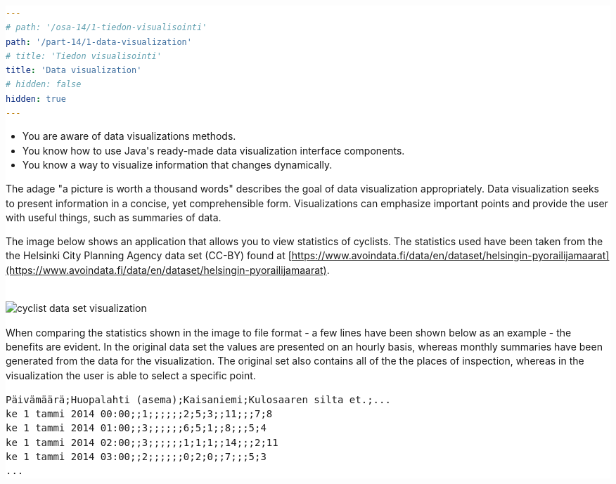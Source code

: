 ```yaml
---
# path: '/osa-14/1-tiedon-visualisointi'
path: '/part-14/1-data-visualization'
# title: 'Tiedon visualisointi'
title: 'Data visualization'
# hidden: false
hidden: true
---
```




<text-box variant='learningObjectives' name='Learning Objectives'>



- You are aware of data visualizations methods.
- You know how to use Java's ready-made data visualization interface components.
- You know a way to visualize information that changes dynamically.

</text-box>



The adage "a picture is worth a thousand words" describes the goal of data visualization appropriately. Data visualization seeks to present information in a concise, yet comprehensible form. Visualizations can emphasize important points and provide the user with useful things, such as summaries of data.



The image below shows an application that allows you to view statistics of cyclists. The statistics used have been taken from the  the Helsinki City Planning Agency data set (CC-BY) found at [https://www.avoindata.fi/data/en/dataset/helsingin-pyorailijamaarat](https://www.avoindata.fi/data/en/dataset/helsingin-pyorailijamaarat).

<br/>



<img src="../img/material/visualisointi-pyorat.png" alt="cyclist data set visualization" />



When comparing the statistics shown in the image to file format - a few lines have been shown below as an example - the benefits are evident. In the original data set the values ​​are presented on an hourly basis, whereas monthly summaries have been generated from the data for the visualization. The original set also contains all of the the places of inspection, whereas in the visualization the user is able to select a specific point.

<pre>
Päivämäärä;Huopalahti (asema);Kaisaniemi;Kulosaaren silta et.;...
ke 1 tammi 2014 00:00;;1;;;;;;2;5;3;;11;;;7;8
ke 1 tammi 2014 01:00;;3;;;;;;6;5;1;;8;;;5;4
ke 1 tammi 2014 02:00;;3;;;;;;1;1;1;;14;;;2;11
ke 1 tammi 2014 03:00;;2;;;;;;0;2;0;;7;;;5;3
...
</pre>

